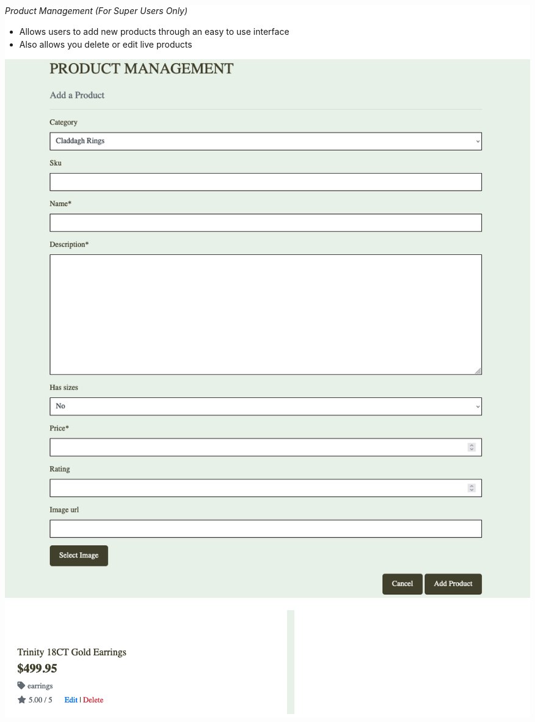  *Product Management (For Super Users Only)*

 * Allows users to add new products through an easy to use interface
 * Also allows you delete or edit live products

![](media/product_management.png)    

![](media/edit_delete_products.png)
